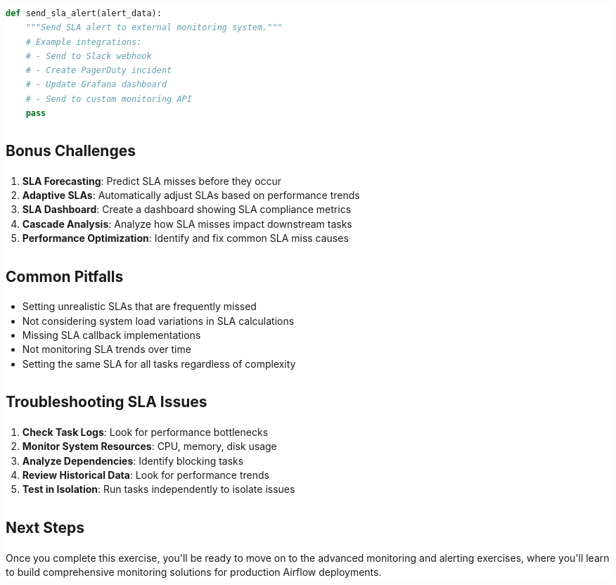 ```python
def send_sla_alert(alert_data):
    """Send SLA alert to external monitoring system."""
    # Example integrations:
    # - Send to Slack webhook
    # - Create PagerDuty incident
    # - Update Grafana dashboard
    # - Send to custom monitoring API
    pass
```

## Bonus Challenges

1. **SLA Forecasting**: Predict SLA misses before they occur
2. **Adaptive SLAs**: Automatically adjust SLAs based on performance trends
3. **SLA Dashboard**: Create a dashboard showing SLA compliance metrics
4. **Cascade Analysis**: Analyze how SLA misses impact downstream tasks
5. **Performance Optimization**: Identify and fix common SLA miss causes

## Common Pitfalls

- Setting unrealistic SLAs that are frequently missed
- Not considering system load variations in SLA calculations
- Missing SLA callback implementations
- Not monitoring SLA trends over time
- Setting the same SLA for all tasks regardless of complexity

## Troubleshooting SLA Issues

1. **Check Task Logs**: Look for performance bottlenecks
2. **Monitor System Resources**: CPU, memory, disk usage
3. **Analyze Dependencies**: Identify blocking tasks
4. **Review Historical Data**: Look for performance trends
5. **Test in Isolation**: Run tasks independently to isolate issues

## Next Steps

Once you complete this exercise, you'll be ready to move on to the advanced monitoring and alerting exercises, where you'll learn to build comprehensive monitoring solutions for production Airflow deployments.
